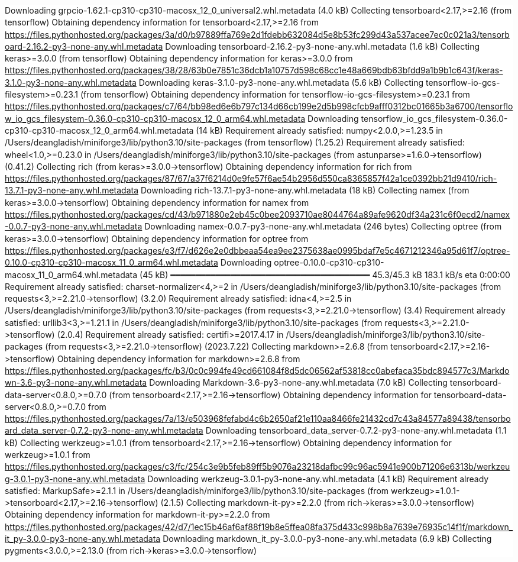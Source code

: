   Downloading grpcio-1.62.1-cp310-cp310-macosx_12_0_universal2.whl.metadata (4.0 kB)
Collecting tensorboard<2.17,>=2.16 (from tensorflow)
  Obtaining dependency information for tensorboard<2.17,>=2.16 from https://files.pythonhosted.org/packages/3a/d0/b97889ffa769e2d1fdebb632084d5e8b53fc299d43a537acee7ec0c021a3/tensorboard-2.16.2-py3-none-any.whl.metadata
  Downloading tensorboard-2.16.2-py3-none-any.whl.metadata (1.6 kB)
Collecting keras>=3.0.0 (from tensorflow)
  Obtaining dependency information for keras>=3.0.0 from https://files.pythonhosted.org/packages/38/28/63b0e7851c36dcb1a10757d598c68cc1e48a669bdb63bfdd9a1b9b1c643f/keras-3.1.0-py3-none-any.whl.metadata
  Downloading keras-3.1.0-py3-none-any.whl.metadata (5.6 kB)
Collecting tensorflow-io-gcs-filesystem>=0.23.1 (from tensorflow)
  Obtaining dependency information for tensorflow-io-gcs-filesystem>=0.23.1 from https://files.pythonhosted.org/packages/c7/64/bb98ed6e6b797c134d66cb199e2d5b998cfcb9afff0312bc01665b3a6700/tensorflow_io_gcs_filesystem-0.36.0-cp310-cp310-macosx_12_0_arm64.whl.metadata
  Downloading tensorflow_io_gcs_filesystem-0.36.0-cp310-cp310-macosx_12_0_arm64.whl.metadata (14 kB)
Requirement already satisfied: numpy<2.0.0,>=1.23.5 in /Users/deangladish/miniforge3/lib/python3.10/site-packages (from tensorflow) (1.25.2)
Requirement already satisfied: wheel<1.0,>=0.23.0 in /Users/deangladish/miniforge3/lib/python3.10/site-packages (from astunparse>=1.6.0->tensorflow) (0.41.2)
Collecting rich (from keras>=3.0.0->tensorflow)
  Obtaining dependency information for rich from https://files.pythonhosted.org/packages/87/67/a37f6214d0e9fe57f6ae54b2956d550ca8365857f42a1ce0392bb21d9410/rich-13.7.1-py3-none-any.whl.metadata
  Downloading rich-13.7.1-py3-none-any.whl.metadata (18 kB)
Collecting namex (from keras>=3.0.0->tensorflow)
  Obtaining dependency information for namex from https://files.pythonhosted.org/packages/cd/43/b971880e2eb45c0bee2093710ae8044764a89afe9620df34a231c6f0ecd2/namex-0.0.7-py3-none-any.whl.metadata
  Downloading namex-0.0.7-py3-none-any.whl.metadata (246 bytes)
Collecting optree (from keras>=3.0.0->tensorflow)
  Obtaining dependency information for optree from https://files.pythonhosted.org/packages/e3/f7/d626e2e0dbbeaa54ea9ee2375638ae0995bdaf7e5c4671212346a95d61f7/optree-0.10.0-cp310-cp310-macosx_11_0_arm64.whl.metadata
  Downloading optree-0.10.0-cp310-cp310-macosx_11_0_arm64.whl.metadata (45 kB)
     ━━━━━━━━━━━━━━━━━━━━━━━━━━━━━━━━━━━━━━━━ 45.3/45.3 kB 183.1 kB/s eta 0:00:00
Requirement already satisfied: charset-normalizer<4,>=2 in /Users/deangladish/miniforge3/lib/python3.10/site-packages (from requests<3,>=2.21.0->tensorflow) (3.2.0)
Requirement already satisfied: idna<4,>=2.5 in /Users/deangladish/miniforge3/lib/python3.10/site-packages (from requests<3,>=2.21.0->tensorflow) (3.4)
Requirement already satisfied: urllib3<3,>=1.21.1 in /Users/deangladish/miniforge3/lib/python3.10/site-packages (from requests<3,>=2.21.0->tensorflow) (2.0.4)
Requirement already satisfied: certifi>=2017.4.17 in /Users/deangladish/miniforge3/lib/python3.10/site-packages (from requests<3,>=2.21.0->tensorflow) (2023.7.22)
Collecting markdown>=2.6.8 (from tensorboard<2.17,>=2.16->tensorflow)
  Obtaining dependency information for markdown>=2.6.8 from https://files.pythonhosted.org/packages/fc/b3/0c0c994fe49cd661084f8d5dc06562af53818cc0abefaca35bdc894577c3/Markdown-3.6-py3-none-any.whl.metadata
  Downloading Markdown-3.6-py3-none-any.whl.metadata (7.0 kB)
Collecting tensorboard-data-server<0.8.0,>=0.7.0 (from tensorboard<2.17,>=2.16->tensorflow)
  Obtaining dependency information for tensorboard-data-server<0.8.0,>=0.7.0 from https://files.pythonhosted.org/packages/7a/13/e503968fefabd4c6b2650af21e110aa8466fe21432cd7c43a84577a89438/tensorboard_data_server-0.7.2-py3-none-any.whl.metadata
  Downloading tensorboard_data_server-0.7.2-py3-none-any.whl.metadata (1.1 kB)
Collecting werkzeug>=1.0.1 (from tensorboard<2.17,>=2.16->tensorflow)
  Obtaining dependency information for werkzeug>=1.0.1 from https://files.pythonhosted.org/packages/c3/fc/254c3e9b5feb89ff5b9076a23218dafbc99c96ac5941e900b71206e6313b/werkzeug-3.0.1-py3-none-any.whl.metadata
  Downloading werkzeug-3.0.1-py3-none-any.whl.metadata (4.1 kB)
Requirement already satisfied: MarkupSafe>=2.1.1 in /Users/deangladish/miniforge3/lib/python3.10/site-packages (from werkzeug>=1.0.1->tensorboard<2.17,>=2.16->tensorflow) (2.1.5)
Collecting markdown-it-py>=2.2.0 (from rich->keras>=3.0.0->tensorflow)
  Obtaining dependency information for markdown-it-py>=2.2.0 from https://files.pythonhosted.org/packages/42/d7/1ec15b46af6af88f19b8e5ffea08fa375d433c998b8a7639e76935c14f1f/markdown_it_py-3.0.0-py3-none-any.whl.metadata
  Downloading markdown_it_py-3.0.0-py3-none-any.whl.metadata (6.9 kB)
Collecting pygments<3.0.0,>=2.13.0 (from rich->keras>=3.0.0->tensorflow)